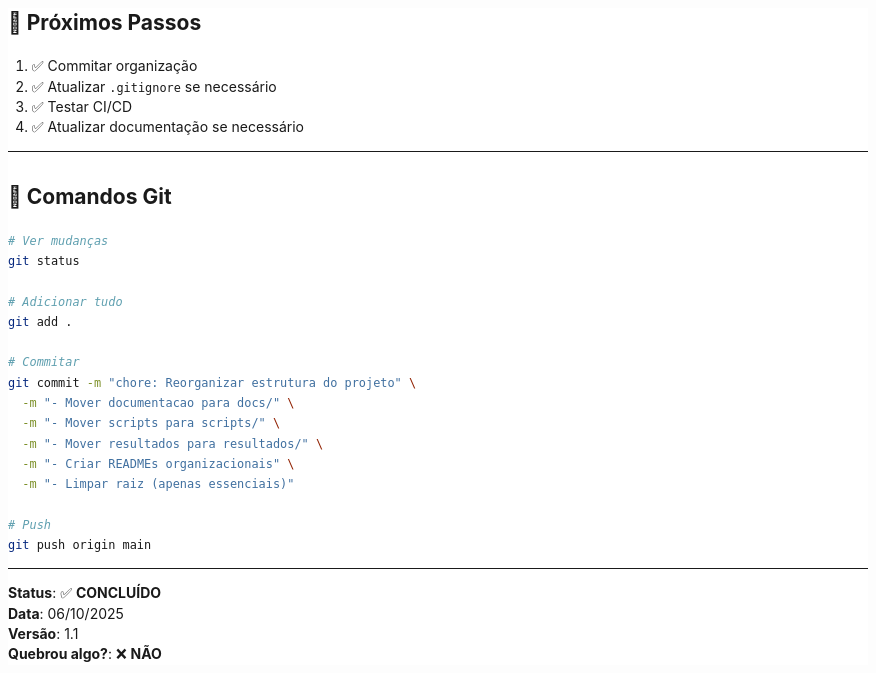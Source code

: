 
## 🔄 Próximos Passos

1. ✅ Commitar organização
2. ✅ Atualizar `.gitignore` se necessário
3. ✅ Testar CI/CD
4. ✅ Atualizar documentação se necessário

---

## 📝 Comandos Git

```bash
# Ver mudanças
git status

# Adicionar tudo
git add .

# Commitar
git commit -m "chore: Reorganizar estrutura do projeto" \
  -m "- Mover documentacao para docs/" \
  -m "- Mover scripts para scripts/" \
  -m "- Mover resultados para resultados/" \
  -m "- Criar READMEs organizacionais" \
  -m "- Limpar raiz (apenas essenciais)"

# Push
git push origin main
```

---

**Status**: ✅ **CONCLUÍDO**  
**Data**: 06/10/2025  
**Versão**: 1.1  
**Quebrou algo?**: ❌ **NÃO**



